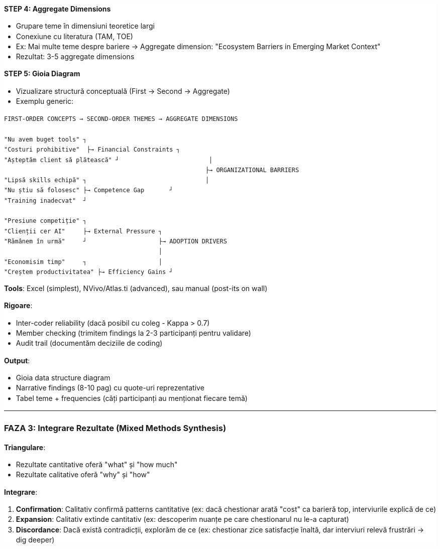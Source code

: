 **STEP 4: Aggregate Dimensions**
- Grupare teme în dimensiuni teoretice largi
- Conexiune cu literatura (TAM, TOE)
- Ex: Mai multe teme despre bariere → Aggregate dimension: "Ecosystem Barriers in Emerging Market Context"
- Rezultat: 3-5 aggregate dimensions

**STEP 5: Gioia Diagram**
- Vizualizare structură conceptuală (First → Second → Aggregate)
- Exemplu generic:

```
FIRST-ORDER CONCEPTS → SECOND-ORDER THEMES → AGGREGATE DIMENSIONS

"Nu avem buget tools" ┐
"Costuri prohibitive"  ├→ Financial Constraints ┐
"Așteptăm client să plătească" ┘                         │
                                                        ├→ ORGANIZATIONAL BARRIERS
"Lipsă skills echipă" ┐                                 │
"Nu știu să folosesc" ├→ Competence Gap       ┘
"Training inadecvat"  ┘

"Presiune competiție" ┐
"Clienții cer AI"     ├→ External Pressure ┐
"Rămânem în urmă"     ┘                    ├→ ADOPTION DRIVERS
                                           │
"Economisim timp"     ┐                    │
"Creștem productivitatea" ├→ Efficiency Gains ┘
```

**Tools**: Excel (simplest), NVivo/Atlas.ti (advanced), sau manual (post-its on wall)

**Rigoare**:
- Inter-coder reliability (dacă posibil cu coleg - Kappa > 0.7)
- Member checking (trimitem findings la 2-3 participanți pentru validare)
- Audit trail (documentăm deciziile de coding)

**Output**:
- Gioia data structure diagram
- Narrative findings (8-10 pag) cu quote-uri reprezentative
- Tabel teme + frequencies (câți participanți au menționat fiecare temă)

---

### FAZA 3: Integrare Rezultate (Mixed Methods Synthesis)

**Triangulare**:
- Rezultate cantitative oferă "what" și "how much"
- Rezultate calitative oferă "why" și "how"

**Integrare**:
1. **Confirmation**: Calitativ confirmă patterns cantitative (ex: dacă chestionar arată "cost" ca barieră top, interviurile explică de ce)
2. **Expansion**: Calitativ extinde cantitativ (ex: descoperim nuanțe pe care chestionarul nu le-a capturat)
3. **Discordance**: Dacă există contradicții, explorăm de ce (ex: chestionar zice satisfacție înaltă, dar interviuri relevă frustrări → dig deeper)
